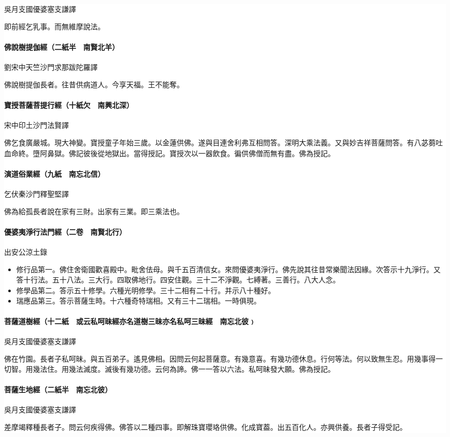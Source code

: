 吳月支國優婆塞支謙譯

即前經乞乳事。而無維摩說法。

#### 佛說樹提伽經（二紙半　南賢北羊）

劉宋中天竺沙門求那跋陀羅譯

佛說樹提伽長者。往昔供病道人。今享天福。王不能奪。

#### 寶授菩薩菩提行經（十紙欠　南興北深）

宋中印土沙門法賢譯

佛乞食廣嚴城。現大神變。寶授童子年始三歲。以金蓮供佛。遂與目連舍利弗互相問答。深明大乘法義。又與妙吉祥菩薩問答。有八苾蒭吐血命終。墮阿鼻獄。佛記彼後從地獄出。當得授記。寶授次以一器飲食。徧供佛僧而無有盡。佛為授記。

#### 演道俗業經（九紙　南忘北信）

乞伏秦沙門釋聖堅譯

佛為給孤長者說在家有三財。出家有三業。即三乘法也。

#### 優婆夷淨行法門經（二卷　南賢北行）

出安公涼土錄

- 修行品第一。佛住舍衛國歡喜殿中。毗舍佉母。與千五百清信女。來問優婆夷淨行。佛先說其往昔常樂聞法因緣。次答示十九淨行。又答十行法。五十八法。三大行。四取佛地行。四安住觀。三十二不淨觀。七縛著。三善行。八大人念。　
- 修學品第二。答示五十修學。六種光明修學。三十二相有二十行。并示八十種好。
- 瑞應品第三。答示菩薩生時。十六種奇特瑞相。又有三十二瑞相。一時俱現。

#### 菩薩道樹經（十二紙　或云私呵昧經亦名道樹三昧亦名私呵三昧經　南忘北彼﹚

吳月支國優婆塞支謙譯

佛在竹園。長者子私呵昧。與五百弟子。遙見佛相。因問云何起菩薩意。有幾意喜。有幾功德休息。行何等法。何以致無生忍。用幾事得一切智。用幾法住。用幾法滅度。滅後有幾功德。云何為諦。佛一一答以六法。私呵昧發大願。佛為授記。

#### 菩薩生地經（二紙半　南忘北彼）

吳月支國優婆塞支謙譯

差摩竭釋種長者子。問云何疾得佛。佛答以二種四事。即解珠寶瓔珞供佛。化成寶葢。出五百化人。亦興供養。長者子得受記。